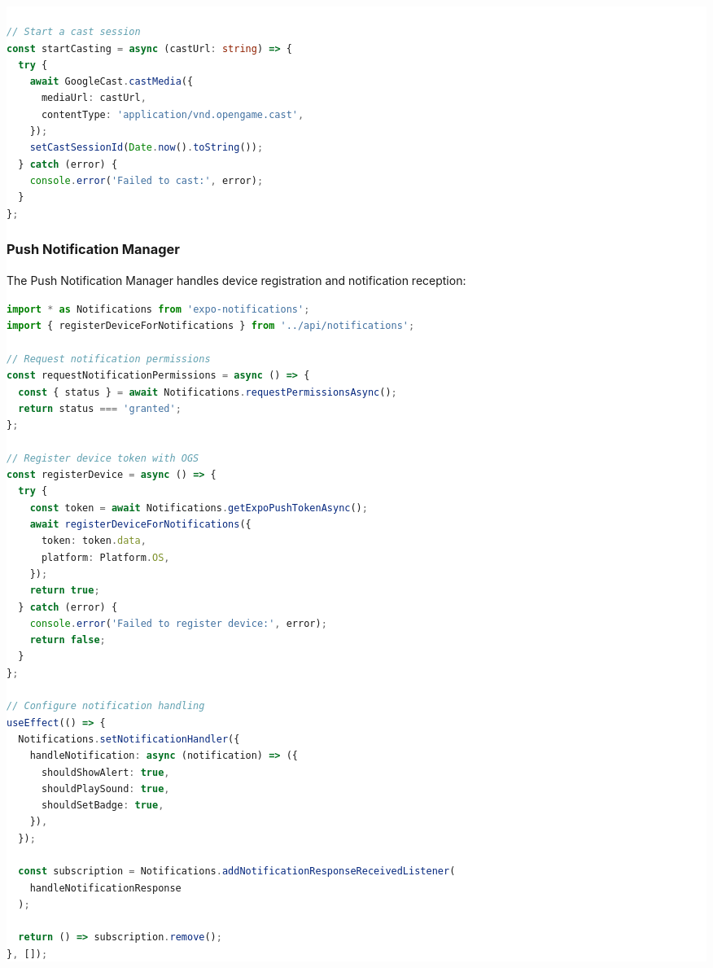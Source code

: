 ```typescript

// Start a cast session
const startCasting = async (castUrl: string) => {
  try {
    await GoogleCast.castMedia({
      mediaUrl: castUrl,
      contentType: 'application/vnd.opengame.cast',
    });
    setCastSessionId(Date.now().toString());
  } catch (error) {
    console.error('Failed to cast:', error);
  }
};
```

### Push Notification Manager

The Push Notification Manager handles device registration and notification reception:

```typescript
import * as Notifications from 'expo-notifications';
import { registerDeviceForNotifications } from '../api/notifications';

// Request notification permissions
const requestNotificationPermissions = async () => {
  const { status } = await Notifications.requestPermissionsAsync();
  return status === 'granted';
};

// Register device token with OGS
const registerDevice = async () => {
  try {
    const token = await Notifications.getExpoPushTokenAsync();
    await registerDeviceForNotifications({
      token: token.data,
      platform: Platform.OS,
    });
    return true;
  } catch (error) {
    console.error('Failed to register device:', error);
    return false;
  }
};

// Configure notification handling
useEffect(() => {
  Notifications.setNotificationHandler({
    handleNotification: async (notification) => ({
      shouldShowAlert: true,
      shouldPlaySound: true,
      shouldSetBadge: true,
    }),
  });
  
  const subscription = Notifications.addNotificationResponseReceivedListener(
    handleNotificationResponse
  );
  
  return () => subscription.remove();
}, []);
```
